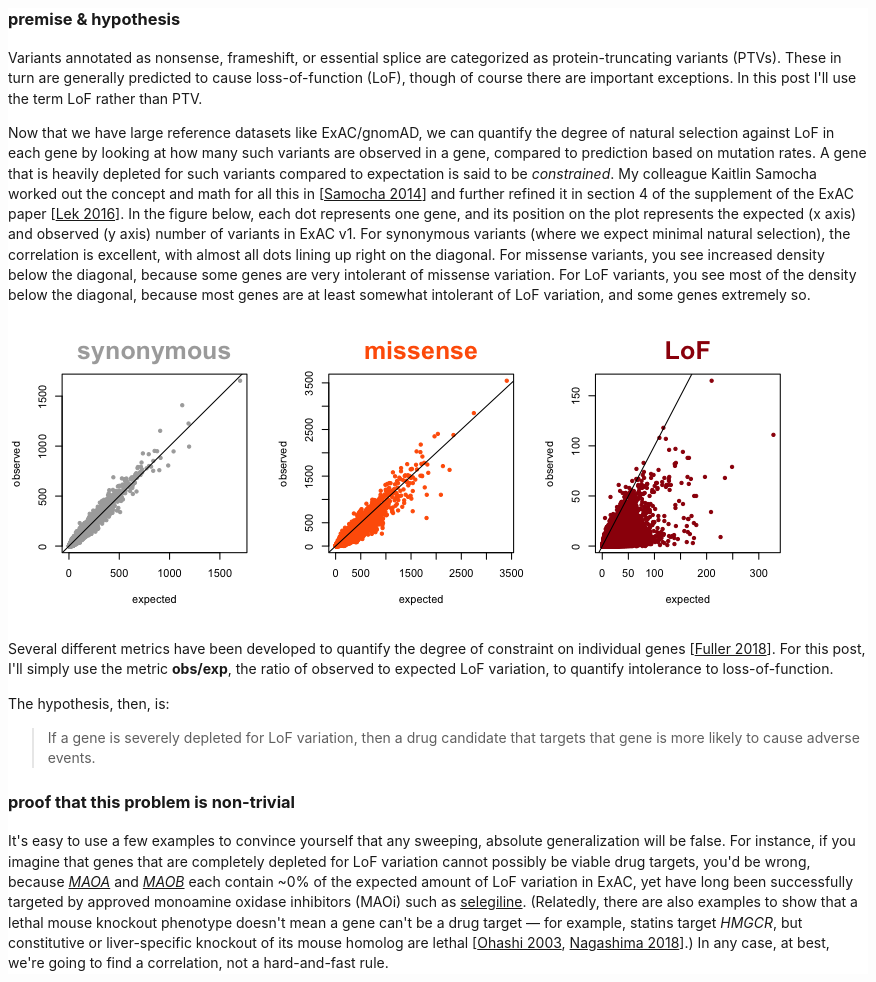 ### premise & hypothesis

Variants annotated as nonsense, frameshift, or essential splice are categorized as protein-truncating variants (PTVs). These in turn are generally predicted to cause loss-of-function (LoF), though of course there are important exceptions. In this post I'll use the term LoF rather than PTV.

Now that we have large reference datasets like ExAC/gnomAD, we can quantify the degree of natural selection against LoF in each gene by looking at how many such variants are observed in a gene, compared to prediction based on mutation rates. A gene that is heavily depleted for such variants compared to expectation is said to be *constrained*. My colleague Kaitlin Samocha worked out the concept and math for all this in [[Samocha 2014]] and further refined it in section 4 of the supplement of the ExAC paper [[Lek 2016]]. In the figure below, each dot represents one gene, and its position on the plot represents the expected (x axis) and observed (y axis) number of variants in ExAC v1. For synonymous variants (where we expect minimal natural selection), the correlation is excellent, with almost all dots lining up right on the diagonal. For missense variants, you see increased density below the diagonal, because some genes are very intolerant of missense variation. For LoF variants, you see most of the density below the diagonal, because most genes are at least somewhat intolerant of LoF variation, and some genes extremely so.

![](/media/2018/09/constraint_by_functional_class.png)

Several different metrics have been developed to quantify the degree of constraint on individual genes [[Fuller 2018]]. For this post, I'll simply use the metric **obs/exp**, the ratio of observed to expected LoF variation, to quantify intolerance to loss-of-function.

The hypothesis, then, is:

> If a gene is severely depleted for LoF variation, then a drug candidate that targets that gene is more likely to cause adverse events.

### proof that this problem is non-trivial

It's easy to use a few examples to convince yourself that any sweeping, absolute generalization will be false. For instance, if you imagine that genes that are completely depleted for LoF variation cannot possibly be viable drug targets, you'd be wrong, because [*MAOA*](http://exac.broadinstitute.org/gene/ENSG00000189221) and [*MAOB*](http://exac.broadinstitute.org/gene/ENSG00000069535) each contain &#x7e;0% of the expected amount of LoF variation in ExAC, yet have long been successfully targeted by approved monoamine oxidase inhibitors (MAOi) such as [selegiline](https://www.drugbank.ca/drugs/DB01037). (Relatedly, there are also examples to show that a lethal mouse knockout phenotype doesn't mean a gene can't be a drug target &mdash; for example, statins target *HMGCR*, but constitutive or liver-specific knockout of its mouse homolog are lethal [[Ohashi 2003], [Nagashima 2018]].) In any case, at best, we're going to find a correlation, not a hard-and-fast rule.


[Ohashi 2003]: https://www.ncbi.nlm.nih.gov/pubmed/12920113 "Ohashi K, Osuga J, Tozawa R, Kitamine T, Yagyu H, Sekiya M, Tomita S, Okazaki  H, Tamura Y, Yahagi N, Iizuka Y, Harada K, Gotoda T, Shimano H, Yamada N, Ishibashi S. Early embryonic lethality caused by targeted disruption of the 3-hydroxy-3-methylglutaryl-CoA reductase gene. J Biol Chem. 2003 Oct 31;278(44):42936-41. Epub 2003 Aug 14. PubMed PMID: 12920113."
[Russ & Lampel 2005]: https://www.ncbi.nlm.nih.gov/pubmed/16376820 "Russ AP, Lampel S. The druggable genome: an update. Drug Discov Today. 2005 Dec;10(23-24):1607-10. PubMed PMID: 16376820."
[Bremer 2010]: https://www.ncbi.nlm.nih.gov/pubmed/20098419 "Bremer J, Baumann F, Tiberi C, Wessig C, Fischer H, Schwarz P, Steele AD, Toyka KV, Nave KA, Weis J, Aguzzi A. Axonal prion protein is required for peripheral myelin maintenance. Nat Neurosci. 2010 Mar;13(3):310-8. doi: 10.1038/nn.2483. Epub 2010 Jan 24. PubMed PMID: 20098419."
[Plenge 2013]: https://www.ncbi.nlm.nih.gov/pubmed/23868113 "Plenge RM, Scolnick EM, Altshuler D. Validating therapeutic targets through human genetics. Nat Rev Drug Discov. 2013 Aug;12(8):581-94. doi: 10.1038/nrd4051. Epub 2013 Jul 19. Review. PubMed PMID: 23868113."
[Samocha 2014]: https://www.ncbi.nlm.nih.gov/pubmed/25086666 "Samocha KE, Robinson EB, Sanders SJ, Stevens C, Sabo A, McGrath LM, Kosmicki JA, Rehnström K, Mallick S, Kirby A, Wall DP, MacArthur DG, Gabriel SB, DePristo  M, Purcell SM, Palotie A, Boerwinkle E, Buxbaum JD, Cook EH Jr, Gibbs RA, Schellenberg GD, Sutcliffe JS, Devlin B, Roeder K, Neale BM, Daly MJ. A framework for the interpretation of de novo mutation in human disease. Nat Genet. 2014 Sep;46(9):944-50. doi: 10.1038/ng.3050. Epub 2014 Aug 3. PubMed PMID: 25086666; PubMed Central PMCID: PMC4222185."
[Nelson 2015]: https://www.ncbi.nlm.nih.gov/pubmed/26121088 "Nelson MR, Tipney H, Painter JL, Shen J, Nicoletti P, Shen Y, Floratos A, Sham PC, Li MJ, Wang J, Cardon LR, Whittaker JC, Sanseau P. The support of human genetic evidence for approved drug indications. Nat Genet. 2015 Aug;47(8):856-60. doi: 10.1038/ng.3314. Epub 2015 Jun 29. PubMed PMID: 26121088."
[Singh 2016]: https://www.ncbi.nlm.nih.gov/pubmed/26974950 "Singh T, Kurki MI, Curtis D, Purcell SM, Crooks L, McRae J, Suvisaari J, Chheda H, Blackwood D, Breen G, Pietiläinen O, Gerety SS, Ayub M, Blyth M, Cole T, Collier D, Coomber EL, Craddock N, Daly MJ, Danesh J, DiForti M, Foster A, Freimer NB, Geschwind D, Johnstone M, Joss S, Kirov G, Körkkö J, Kuismin O, Holmans P, Hultman CM, Iyegbe C, Lönnqvist J, Männikkö M, McCarroll SA, McGuffin  P, McIntosh AM, McQuillin A, Moilanen JS, Moore C, Murray RM, Newbury-Ecob R, Ouwehand W, Paunio T, Prigmore E, Rees E, Roberts D, Sambrook J, Sklar P, St Clair D, Veijola J, Walters JT, Williams H; Swedish Schizophrenia Study; INTERVAL Study; DDD Study; UK10 K Consortium, Sullivan PF, Hurles ME, O'Donovan MC, Palotie A, Owen MJ, Barrett JC. Rare loss-of-function variants in SETD1A are associated with schizophrenia and developmental disorders. Nat Neurosci. 2016 Apr;19(4):571-7. doi: 10.1038/nn.4267. Epub 2016 Mar 14. PubMed PMID: 26974950."
[Minikel 2016]: http://www.ncbi.nlm.nih.gov/pubmed/26791950 "Minikel EV, Vallabh SM, Lek M, Estrada K, Samocha KE, Sathirapongsasuti JF, McLean CY, Tung JY, Yu LP, Gambetti P, Blevins J, Zhang S, Cohen Y, Chen W, Yamada M, Hamaguchi T, Sanjo N, Mizusawa H, Nakamura Y, Kitamoto T, Collins SJ, Boyd A, Will RG, Knight R, Ponto C, Zerr I, Kraus TF, Eigenbrod S, Giese A, Calero M, de Pedro-Cuesta J, Haïk S, Laplanche JL, Bouaziz-Amar E, Brandel JP, Capellari S, Parchi P, Poleggi A, Ladogana A, O'Donnell-Luria AH, Karczewski KJ,  Marshall JL, Boehnke M, Laakso M, Mohlke KL, Kähler A, Chambert K, McCarroll S, Sullivan PF, Hultman CM, Purcell SM, Sklar P, van der Lee SJ, Rozemuller A, Jansen C, Hofman A, Kraaij R, van Rooij JG, Ikram MA, Uitterlinden AG, van Duijn  CM; Exome Aggregation Consortium (ExAC), Daly MJ, MacArthur DG. Quantifying prion disease penetrance using large population control cohorts. Sci Transl Med. 2016 Jan 20;8(322):322ra9. doi: 10.1126/scitranslmed.aad5169. PubMed PMID: 26791950."
[Lek 2016]: https://www.ncbi.nlm.nih.gov/pubmed/27535533 "Lek M, Karczewski KJ, Minikel EV, Samocha KE, Banks E, Fennell T, O'Donnell-Luria AH, Ware JS, Hill AJ, Cummings BB, Tukiainen T, Birnbaum DP, Kosmicki JA, Duncan LE, Estrada K, Zhao F, Zou J, Pierce-Hoffman E, Berghout J, Cooper DN, Deflaux N, DePristo M, Do R, Flannick J, Fromer M, Gauthier L, Goldstein J, Gupta N, Howrigan D, Kiezun A, Kurki MI, Moonshine AL, Natarajan P,  Orozco L, Peloso GM, Poplin R, Rivas MA, Ruano-Rubio V, Rose SA, Ruderfer DM, Shakir K, Stenson PD, Stevens C, Thomas BP, Tiao G, Tusie-Luna MT, Weisburd B, Won HH, Yu D, Altshuler DM, Ardissino D, Boehnke M, Danesh J, Donnelly S, Elosua  R, Florez JC, Gabriel SB, Getz G, Glatt SJ, Hultman CM, Kathiresan S, Laakso M, McCarroll S, McCarthy MI, McGovern D, McPherson R, Neale BM, Palotie A, Purcell SM, Saleheen D, Scharf JM, Sklar P, Sullivan PF, Tuomilehto J, Tsuang MT, Watkins HC, Wilson JG, Daly MJ, MacArthur DG; Exome Aggregation Consortium. Analysis of protein-coding genetic variation in 60,706 humans. Nature. 2016 Aug 17;536(7616):285-91. doi: 10.1038/nature19057. PubMed PMID: 27535533; PubMed Central PMCID: PMC5018207."
[Carlston 2017]: https://www.ncbi.nlm.nih.gov/pubmed/28229513 "Carlston CM, O'Donnell-Luria AH, Underhill HR, Cummings BB, Weisburd B, Minikel EV, Birnbaum DP; Exome Aggregation Consortium, Tvrdik T, MacArthur DG, Mao R. Pathogenic ASXL1 somatic variants in reference databases complicate germline variant interpretation for Bohring-Opitz Syndrome. Hum Mutat. 2017 May;38(5):517-523. doi: 10.1002/humu.23203. Epub 2017 Mar 21. Review. PubMed PMID: 28229513; PubMed Central PMCID: PMC5487276."
[Shaw & Brand 2017]: https://www.ncbi.nlm.nih.gov/pubmed/28067909/ "Shaw ND, Brand H, Kupchinsky ZA, Bengani H, Plummer L, Jones TI, Erdin S, Williamson KA, Rainger J, Stortchevoi A, Samocha K, Currall BB, Dunican DS, Collins RL, Willer JR, Lek A, Lek M, Nassan M, Pereira S, Kammin T, Lucente D, Silva A, Seabra CM, Chiang C, An Y, Ansari M, Rainger JK, Joss S, Smith JC, Lippincott MF, Singh SS, Patel N, Jing JW, Law JR, Ferraro N, Verloes A, Rauch A, Steindl K, Zweier M, Scheer I, Sato D, Okamoto N, Jacobsen C, Tryggestad J, Chernausek S, Schimmenti LA, Brasseur B, Cesaretti C, García-Ortiz JE, Buitrago TP, Silva OP, Hoffman JD, Mühlbauer W, Ruprecht KW, Loeys BL, Shino M, Kaindl AM, Cho CH, Morton CC, Meehan RR, van Heyningen V, Liao EC, Balasubramanian R, Hall JE, Seminara SB, Macarthur D, Moore SA, Yoshiura KI, Gusella JF, Marsh JA, Graham JM Jr, Lin AE, Katsanis N, Jones PL, Crowley WF Jr, Davis EE, FitzPatrick DR, Talkowski ME. SMCHD1 mutations associated with a rare muscular dystrophy can also cause isolated arhinia and Bosma arhinia microphthalmia syndrome. Nat Genet. 2017 Feb;49(2):238-248. doi: 10.1038/ng.3743. Epub 2017 Jan 9. Erratum in: Nat Genet.  2017 May 26;49(6):969. PubMed PMID: 28067909; PubMed Central PMCID: PMC5473428."
[Fuller 2018]: https://www.biorxiv.org/content/early/2018/08/01/382481 "Fuller Z, Berg JJ, Mostafavi H, Sella G, Przeworski M. Measuring intolerance to mutation in human genetics. bioRxiv [Internet]. 2018 Jan 1; Available from: http://biorxiv.org/content/early/2018/08/01/382481.abstract"
[Nagashima 2018]: https://www.ahajournals.org/doi/abs/10.1161/circ.118.suppl_18.S_566-b "BASIC SCIENCE VASCULAR BIOLOGY (ATHEROSCLEROSIS/HEMOSTASIS/LIPID METABOLISM) Abstract 5520: Lethal Hepatic Failure with Steatosis in Liver-Sepecific 3-Hydroxy-3-Methylglutaryl Coenzyme A Reductase Knockout Mice Shuichi* Nagashima , Hiroaki Yagyu , Fumiko Tazoe , Ken Ohashi , Manabu Takahashi , Kenta Okada , Michiaki Miyamoto , Shori Wang , Toshihiro Inaba , Kazuhiro Eto , Jun-ichi Osuga , and Shun Ishibashi Originally published22 Mar 2018Circulation. 2018;118:S_566"
[Minikel 2019]: https://www.biorxiv.org/content/10.1101/530881v1 "Minikel EV, Karczewski KJ, Martin HC, Cummings BB, Whiffin N, Alfoldi J, Trembath RC, van Heel DA, Daly MJ, Schreiber SL, MacArthur DG. Evaluating potential drug targets through human loss-of-function genetic variation. bioRxiv. 2019 Jan 28;530881."